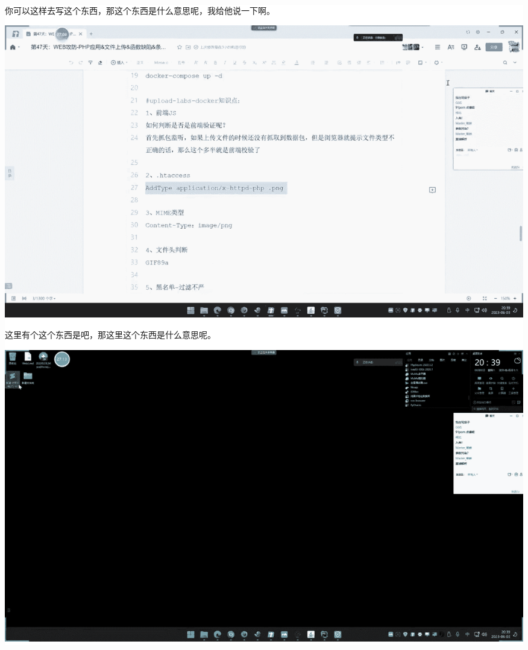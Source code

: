 你可以这样去写这个东西，那这个东西是什么意思呢，我给他说一下啊。

![](img/f56eec4b2eecd255b828fea6faa23268_103.png)

这里有个这个东西是吧，那这里这个东西是什么意思呢。

![](img/f56eec4b2eecd255b828fea6faa23268_105.png)
